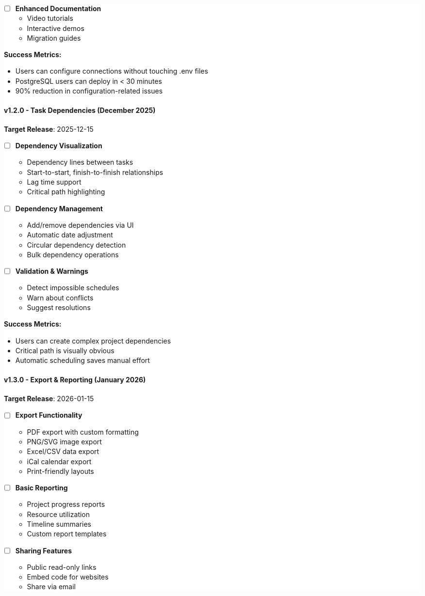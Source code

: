 - [ ] **Enhanced Documentation**
  - Video tutorials
  - Interactive demos
  - Migration guides

**Success Metrics:**
- Users can configure connections without touching .env files
- PostgreSQL users can deploy in < 30 minutes
- 90% reduction in configuration-related issues

#### v1.2.0 - Task Dependencies (December 2025)
**Target Release**: 2025-12-15

- [ ] **Dependency Visualization**
  - Dependency lines between tasks
  - Start-to-start, finish-to-finish relationships
  - Lag time support
  - Critical path highlighting

- [ ] **Dependency Management**
  - Add/remove dependencies via UI
  - Automatic date adjustment
  - Circular dependency detection
  - Bulk dependency operations

- [ ] **Validation & Warnings**
  - Detect impossible schedules
  - Warn about conflicts
  - Suggest resolutions

**Success Metrics:**
- Users can create complex project dependencies
- Critical path is visually obvious
- Automatic scheduling saves manual effort

#### v1.3.0 - Export & Reporting (January 2026)
**Target Release**: 2026-01-15

- [ ] **Export Functionality**
  - PDF export with custom formatting
  - PNG/SVG image export
  - Excel/CSV data export
  - iCal calendar export
  - Print-friendly layouts

- [ ] **Basic Reporting**
  - Project progress reports
  - Resource utilization
  - Timeline summaries
  - Custom report templates

- [ ] **Sharing Features**
  - Public read-only links
  - Embed code for websites
  - Share via email
